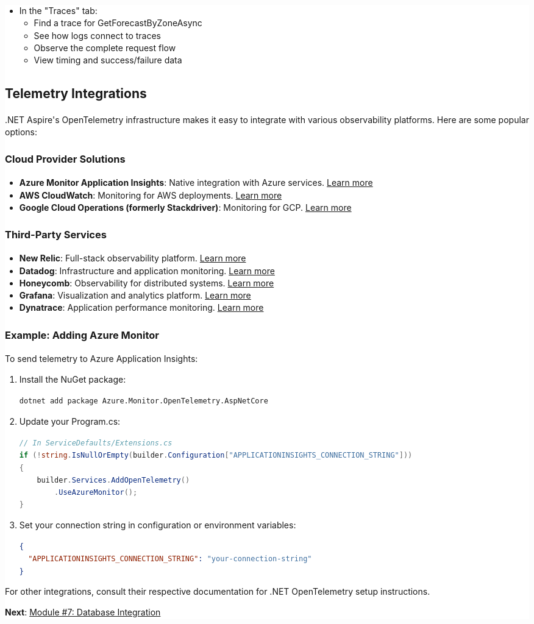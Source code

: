 - In the "Traces" tab:
  - Find a trace for GetForecastByZoneAsync
  - See how logs connect to traces
  - Observe the complete request flow
  - View timing and success/failure data

## Telemetry Integrations

.NET Aspire's OpenTelemetry infrastructure makes it easy to integrate with various observability platforms. Here are some popular options:

### Cloud Provider Solutions

- **Azure Monitor Application Insights**: Native integration with Azure services. [Learn more](https://learn.microsoft.com/azure/azure-monitor/app/opentelemetry-overview)
- **AWS CloudWatch**: Monitoring for AWS deployments. [Learn more](https://aws.amazon.com/cloudwatch/)
- **Google Cloud Operations (formerly Stackdriver)**: Monitoring for GCP. [Learn more](https://cloud.google.com/stackdriver)

### Third-Party Services

- **New Relic**: Full-stack observability platform. [Learn more](https://newrelic.com/solutions/opentelemetry)
- **Datadog**: Infrastructure and application monitoring. [Learn more](https://docs.datadoghq.com/opentelemetry/)
- **Honeycomb**: Observability for distributed systems. [Learn more](https://www.honeycomb.io/opentelemetry)
- **Grafana**: Visualization and analytics platform. [Learn more](https://grafana.com/docs/grafana-cloud/monitor-infrastructure/integrations/integration-reference/integration-opentelemetry/)
- **Dynatrace**: Application performance monitoring. [Learn more](https://www.dynatrace.com/support/help/extend-dynatrace/opentelemetry)

### Example: Adding Azure Monitor

To send telemetry to Azure Application Insights:

1. Install the NuGet package:

   ```bash
   dotnet add package Azure.Monitor.OpenTelemetry.AspNetCore
   ```

2. Update your Program.cs:

   ```csharp
   // In ServiceDefaults/Extensions.cs
   if (!string.IsNullOrEmpty(builder.Configuration["APPLICATIONINSIGHTS_CONNECTION_STRING"]))
   {
       builder.Services.AddOpenTelemetry()
           .UseAzureMonitor();
   }
   ```

3. Set your connection string in configuration or environment variables:

   ```json
   {
     "APPLICATIONINSIGHTS_CONNECTION_STRING": "your-connection-string"
   }
   ```

For other integrations, consult their respective documentation for .NET OpenTelemetry setup instructions.

**Next**: [Module #7: Database Integration](7-database.md)
